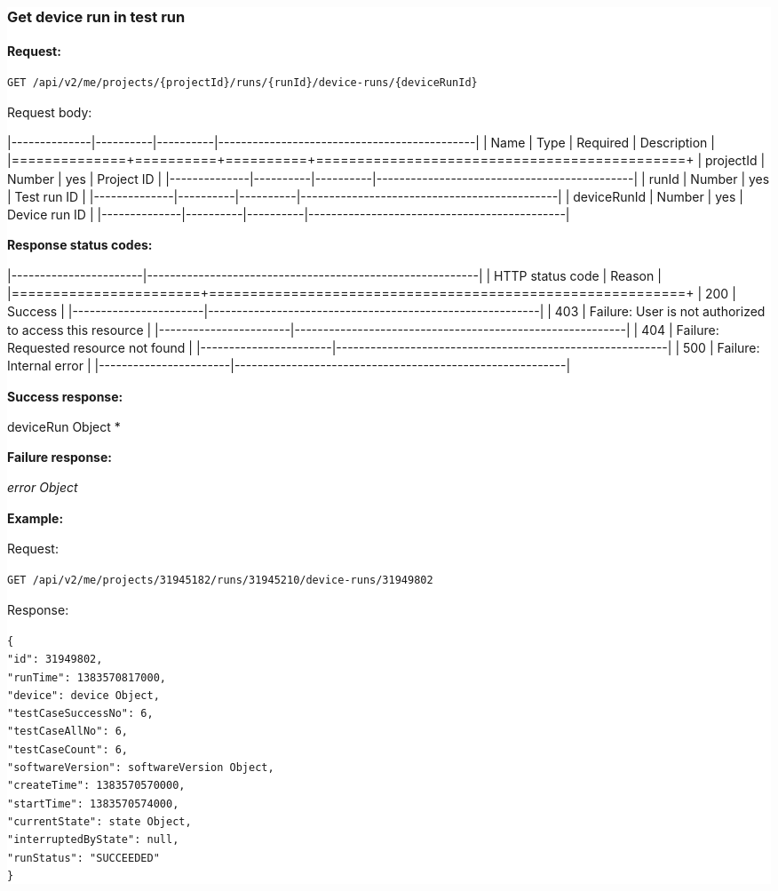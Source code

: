 

### Get device run in test run

**Request:**

    GET /api/v2/me/projects/{projectId}/runs/{runId}/device-runs/{deviceRunId}  
  
Request body:

|--------------|----------|----------|---------------------------------------------|
 | Name         | Type     | Required | Description                                 |
|==============+==========+==========+=============================================+
 | projectId    | Number   |   yes    | Project ID                                  |
|--------------|----------|----------|---------------------------------------------|
 | runId        | Number   |   yes    | Test run ID                                 |
|--------------|----------|----------|---------------------------------------------|
 | deviceRunId  | Number   |   yes    | Device run ID                               |
|--------------|----------|----------|---------------------------------------------|

 
**Response status codes:**

|-----------------------|----------------------------------------------------------|
 | HTTP status code      | Reason                                                   |
|=======================+==========================================================+
 | 200                   | Success                                                  |
|-----------------------|----------------------------------------------------------|
 | 403                   | Failure: User is not authorized to access this resource  |
|-----------------------|----------------------------------------------------------|
 | 404                   | Failure: Requested resource not found                    |
|-----------------------|----------------------------------------------------------|
 | 500                   | Failure: Internal error                                  |
|-----------------------|----------------------------------------------------------|
 

**Success response:**

deviceRun Object *

**Failure response:**

*error Object*
 
 
**Example:**
 
Request:
   
    GET /api/v2/me/projects/31945182/runs/31945210/device-runs/31949802
   
Response:
 
    {  
    "id": 31949802,  
    "runTime": 1383570817000,  
    "device": device Object,  
    "testCaseSuccessNo": 6,  
    "testCaseAllNo": 6,  
    "testCaseCount": 6,  
    "softwareVersion": softwareVersion Object,  
    "createTime": 1383570570000,  
    "startTime": 1383570574000,  
    "currentState": state Object,  
    "interruptedByState": null,  
    "runStatus": "SUCCEEDED"    
    }  
